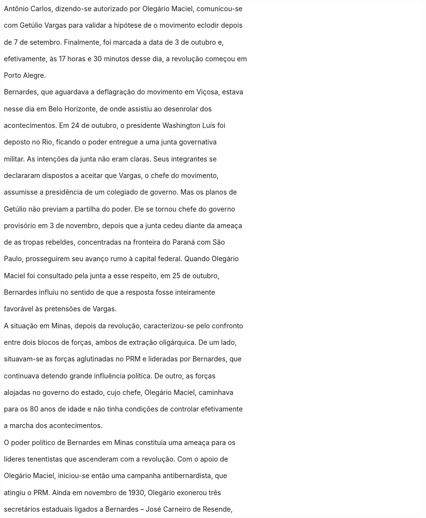 Antônio Carlos, dizendo-se autorizado por Olegário Maciel, comunicou-se

com Getúlio Vargas para validar a hipótese de o movimento eclodir depois

de 7 de setembro. Finalmente, foi marcada a data de 3 de outubro e,

efetivamente, às 17 horas e 30 minutos desse dia, a revolução começou em

Porto Alegre.



Bernardes, que aguardava a deflagração do movimento em Viçosa, estava

nesse dia em Belo Horizonte, de onde assistiu ao desenrolar dos

acontecimentos. Em 24 de outubro, o presidente Washington Luís foi

deposto no Rio, ficando o poder entregue a uma junta governativa

militar. As intenções da junta não eram claras. Seus integrantes se

declararam dispostos a aceitar que Vargas, o chefe do movimento,

assumisse a presidência de um colegiado de governo. Mas os planos de

Getúlio não previam a partilha do poder. Ele se tornou chefe do governo

provisório em 3 de novembro, depois que a junta cedeu diante da ameaça

de as tropas rebeldes, concentradas na fronteira do Paraná com São

Paulo, prosseguirem seu avanço rumo à capital federal. Quando Olegário

Maciel foi consultado pela junta a esse respeito, em 25 de outubro,

Bernardes influiu no sentido de que a resposta fosse inteiramente

favorável às pretensões de Vargas.



A situação em Minas, depois da revolução, caracterizou-se pelo confronto

entre dois blocos de forças, ambos de extração oligárquica. De um lado,

situavam-se as forças aglutinadas no PRM e lideradas por Bernardes, que

continuava detendo grande influência política. De outro, as forças

alojadas no governo do estado, cujo chefe, Olegário Maciel, caminhava

para os 80 anos de idade e não tinha condições de controlar efetivamente

a marcha dos acontecimentos.



O poder político de Bernardes em Minas constituía uma ameaça para os

líderes tenentistas que ascenderam com a revolução. Com o apoio de

Olegário Maciel, iniciou-se então uma campanha antibernardista, que

atingiu o PRM. Ainda em novembro de 1930, Olegário exonerou três

secretários estaduais ligados a Bernardes – José Carneiro de Resende,
